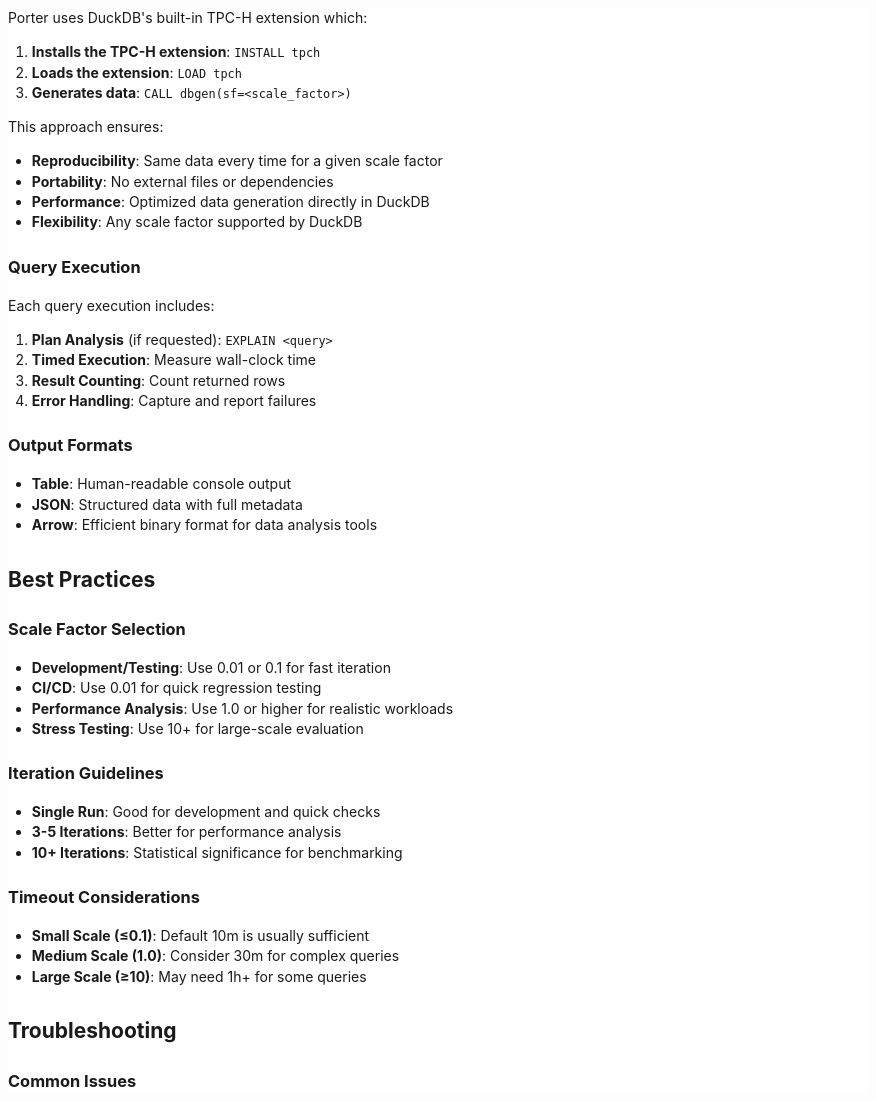 Porter uses DuckDB's built-in TPC-H extension which:

1. **Installs the TPC-H extension**: `INSTALL tpch`
2. **Loads the extension**: `LOAD tpch`
3. **Generates data**: `CALL dbgen(sf=<scale_factor>)`

This approach ensures:
- **Reproducibility**: Same data every time for a given scale factor
- **Portability**: No external files or dependencies
- **Performance**: Optimized data generation directly in DuckDB
- **Flexibility**: Any scale factor supported by DuckDB

### Query Execution

Each query execution includes:

1. **Plan Analysis** (if requested): `EXPLAIN <query>`
2. **Timed Execution**: Measure wall-clock time
3. **Result Counting**: Count returned rows
4. **Error Handling**: Capture and report failures

### Output Formats

- **Table**: Human-readable console output
- **JSON**: Structured data with full metadata
- **Arrow**: Efficient binary format for data analysis tools

## Best Practices

### Scale Factor Selection

- **Development/Testing**: Use 0.01 or 0.1 for fast iteration
- **CI/CD**: Use 0.01 for quick regression testing
- **Performance Analysis**: Use 1.0 or higher for realistic workloads
- **Stress Testing**: Use 10+ for large-scale evaluation

### Iteration Guidelines

- **Single Run**: Good for development and quick checks
- **3-5 Iterations**: Better for performance analysis
- **10+ Iterations**: Statistical significance for benchmarking

### Timeout Considerations

- **Small Scale (≤0.1)**: Default 10m is usually sufficient
- **Medium Scale (1.0)**: Consider 30m for complex queries
- **Large Scale (≥10)**: May need 1h+ for some queries

## Troubleshooting

### Common Issues
